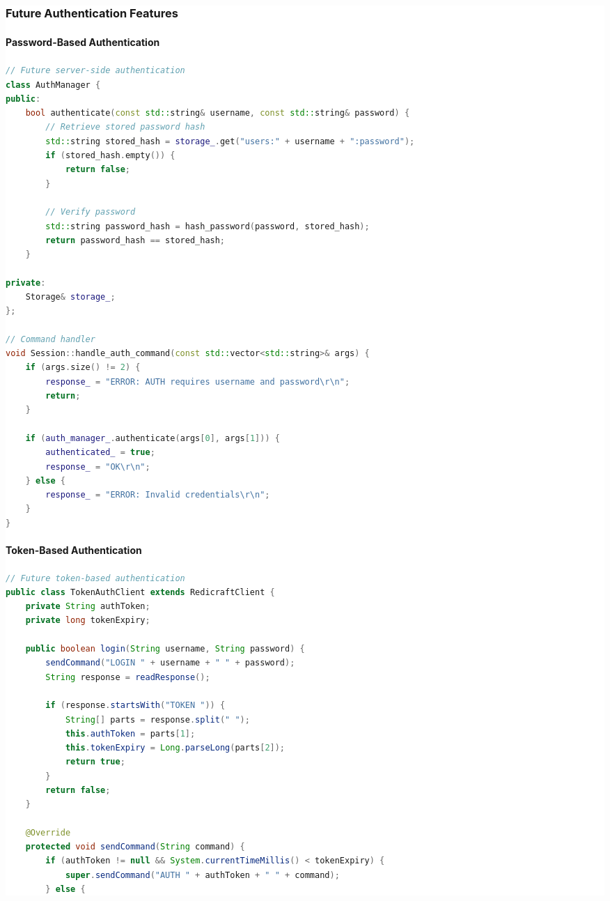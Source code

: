 ### Future Authentication Features

#### Password-Based Authentication
```cpp
// Future server-side authentication
class AuthManager {
public:
    bool authenticate(const std::string& username, const std::string& password) {
        // Retrieve stored password hash
        std::string stored_hash = storage_.get("users:" + username + ":password");
        if (stored_hash.empty()) {
            return false;
        }
        
        // Verify password
        std::string password_hash = hash_password(password, stored_hash);
        return password_hash == stored_hash;
    }
    
private:
    Storage& storage_;
};

// Command handler
void Session::handle_auth_command(const std::vector<std::string>& args) {
    if (args.size() != 2) {
        response_ = "ERROR: AUTH requires username and password\r\n";
        return;
    }
    
    if (auth_manager_.authenticate(args[0], args[1])) {
        authenticated_ = true;
        response_ = "OK\r\n";
    } else {
        response_ = "ERROR: Invalid credentials\r\n";
    }
}
```

#### Token-Based Authentication
```java
// Future token-based authentication
public class TokenAuthClient extends RedicraftClient {
    private String authToken;
    private long tokenExpiry;
    
    public boolean login(String username, String password) {
        sendCommand("LOGIN " + username + " " + password);
        String response = readResponse();
        
        if (response.startsWith("TOKEN ")) {
            String[] parts = response.split(" ");
            this.authToken = parts[1];
            this.tokenExpiry = Long.parseLong(parts[2]);
            return true;
        }
        return false;
    }
    
    @Override
    protected void sendCommand(String command) {
        if (authToken != null && System.currentTimeMillis() < tokenExpiry) {
            super.sendCommand("AUTH " + authToken + " " + command);
        } else {
```